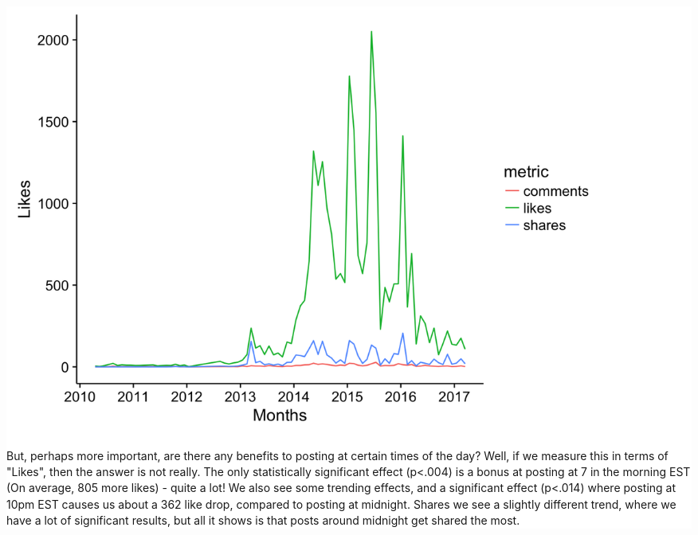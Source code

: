 <img src="HPA_Analysis_Markdown_files/figure-markdown_github/unnamed-chunk-6-1.png" width="750px" />

But, perhaps more important, are there any benefits to posting at certain times of the day? Well, if we measure this in terms of "Likes", then the answer is not really. The only statistically significant effect (p&lt;.004) is a bonus at posting at 7 in the morning EST (On average, 805 more likes) - quite a lot! We also see some trending effects, and a significant effect (p&lt;.014) where posting at 10pm EST causes us about a 362 like drop, compared to posting at midnight. Shares we see a slightly different trend, where we have a lot of significant results, but all it shows is that posts around midnight get shared the most.
